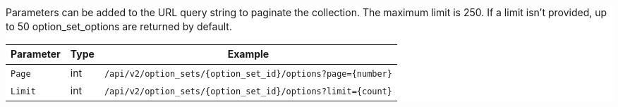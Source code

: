 Parameters can be added to the URL query string to paginate the collection. The maximum limit is 250\. If a limit isn’t provided, up to 50 option_set_options are returned by default.

| Parameter | Type | Example |
| --- | --- | --- |
| `Page` | int | `/api/v2/option_sets/{option_set_id}/options?page={number}` |
| `Limit` | int | `/api/v2/option_sets/{option_set_id}/options?limit={count}` |
